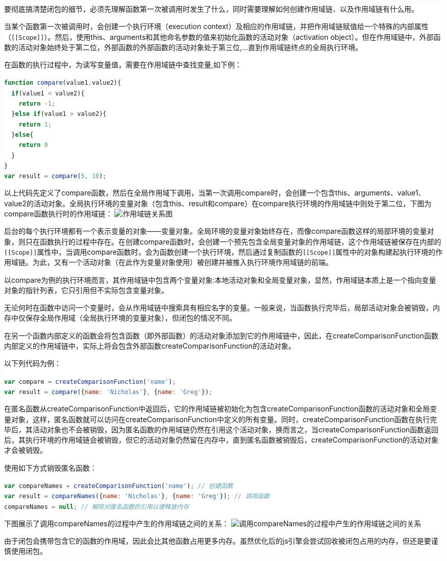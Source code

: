 要彻底搞清楚闭包的细节，必须先理解函数第一次被调用时发生了什么，同时需要理解如何创建作用域链、以及作用域链有什么用。

当某个函数第一次被调用时，会创建一个执行环境（execution context）及相应的作用域链，并把作用域链赋值给一个特殊的内部属性（`[[Scope]]`）。然后，使用this、arguments和其他命名参数的值来初始化函数的活动对象（activation object）。但在作用域链中，外部函数的活动对象始终处于第二位，外部函数的外部函数的活动对象处于第三位,...直到作用域链终点的全局执行环境。

在函数的执行过程中，为读写变量值，需要在作用域链中查找变量,如下例：
```js
function compare(value1,value2){
  if(value1 < value2){
    return -1;
  }else if(value1 > value2){
    return 1;
  }else{
    return 0
  }
}
var result = compare(5, 10);
```
以上代码先定义了compare函数，然后在全局作用域下调用，当第一次调用compare时，会创建一个包含this、arguments、value1、value2的活动对象。全局执行环境的变量对象（包含this、result和compare）在compare执行环境的作用域链中则处于第二位，下图为compare函数执行时的作用域链：
![作用域链关系图](1.png)

后台的每个执行环境都有一个表示变量的对象——变量对象。全局环境的变量对象始终存在，而像compare函数这样的局部环境的变量对象，则只在函数执行的过程中存在。在创建compare函数时，会创建一个预先包含全局变量对象的作用域链，这个作用域链被保存在内部的`[[Scope]]`属性中，当调用compare函数时，会为函数创建一个执行环境，然后通过复制函数的`[[Scope]]`属性中的对象构建起执行环境的作用域链。为此，又有一个活动对象（在此作为变量对象使用）被创建并被推入执行环境作用域链的前端。

以compare为例的执行环境而言，其作用域链中包含两个变量对象:本地活动对象和全局变量对象，显然，作用域链本质上是一个指向变量对象的指针列表，它只引用但不实际包含变量对象。

无论何时在函数中访问一个变量时，会从作用域链中搜索具有相应名字的变量。一般来说，当函数执行完毕后，局部活动对象会被销毁，内存中仅保存全局作用域（全局执行环境的变量对象），但闭包的情况不同。

在另一个函数内部定义的函数会将包含函数（即外部函数）的活动对象添加到它的作用域链中，因此，在createComparisonFunction函数内部定义的作用域链中，实际上将会包含外部函数createComparisonFunction的活动对象。

以下列代码为例：
```js
var compare = createComparisonFunction('name');
var result = compare({name: 'Nicholas'}, {name: 'Greg'});
```
在匿名函数从createComparisonFunction中返回后，它的作用域链被初始化为包含createComparisonFunction函数的活动对象和全局变量对象，这样，匿名函数就可以访问在createComparisonFunction中定义的所有变量。同时，createComparisonFunction函数在执行完毕后，其活动对象也不会被销毁，因为匿名函数的作用域链仍然在引用这个活动对象，换而言之，当createComparisonFunction函数返回后，其执行环境的作用域链会被销毁，但它的活动对象仍然留在内存中，直到匿名函数被销毁后，createComparisonFunction的活动对象才会被销毁。

使用如下方式销毁匿名函数：
```js
var compareNames = createComparisonFunction('name'); // 创建函数
var result = compareNames({name: 'Nicholas'}, {name: 'Greg'}); // 调用函数
compareNames = null; // 解除对匿名函数的引用以便释放内存
```

下图展示了调用compareNames的过程中产生的作用域链之间的关系：
![调用compareNames的过程中产生的作用域链之间的关系](2.png)

由于闭包会携带包含它的函数的作用域，因此会比其他函数占用更多内存。虽然优化后的js引擎会尝试回收被闭包占用的内存，但还是要谨慎使用闭包。
